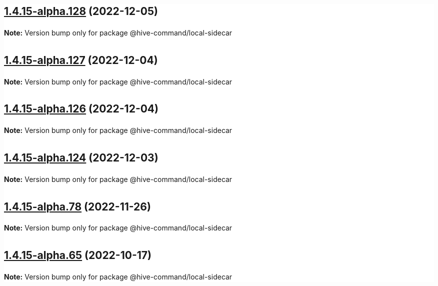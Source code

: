 


## [1.4.15-alpha.128](https://github.com/TheTechCompany/HiveCommand/compare/v0.1.3...v1.4.15-alpha.128) (2022-12-05)

**Note:** Version bump only for package @hive-command/local-sidecar





## [1.4.15-alpha.127](https://github.com/TheTechCompany/HiveCommand/compare/v1.4.15-alpha.126...v1.4.15-alpha.127) (2022-12-04)

**Note:** Version bump only for package @hive-command/local-sidecar





## [1.4.15-alpha.126](https://github.com/TheTechCompany/HiveCommand/compare/v1.4.15-alpha.125...v1.4.15-alpha.126) (2022-12-04)

**Note:** Version bump only for package @hive-command/local-sidecar





## [1.4.15-alpha.124](https://github.com/TheTechCompany/HiveCommand/compare/v1.4.15-alpha.123...v1.4.15-alpha.124) (2022-12-03)

**Note:** Version bump only for package @hive-command/local-sidecar





## [1.4.15-alpha.78](https://github.com/TheTechCompany/HiveCommand/compare/v1.4.15-alpha.77...v1.4.15-alpha.78) (2022-11-26)

**Note:** Version bump only for package @hive-command/local-sidecar





## [1.4.15-alpha.65](https://github.com/TheTechCompany/HiveCommand/compare/v1.4.15-alpha.64...v1.4.15-alpha.65) (2022-10-17)

**Note:** Version bump only for package @hive-command/local-sidecar




